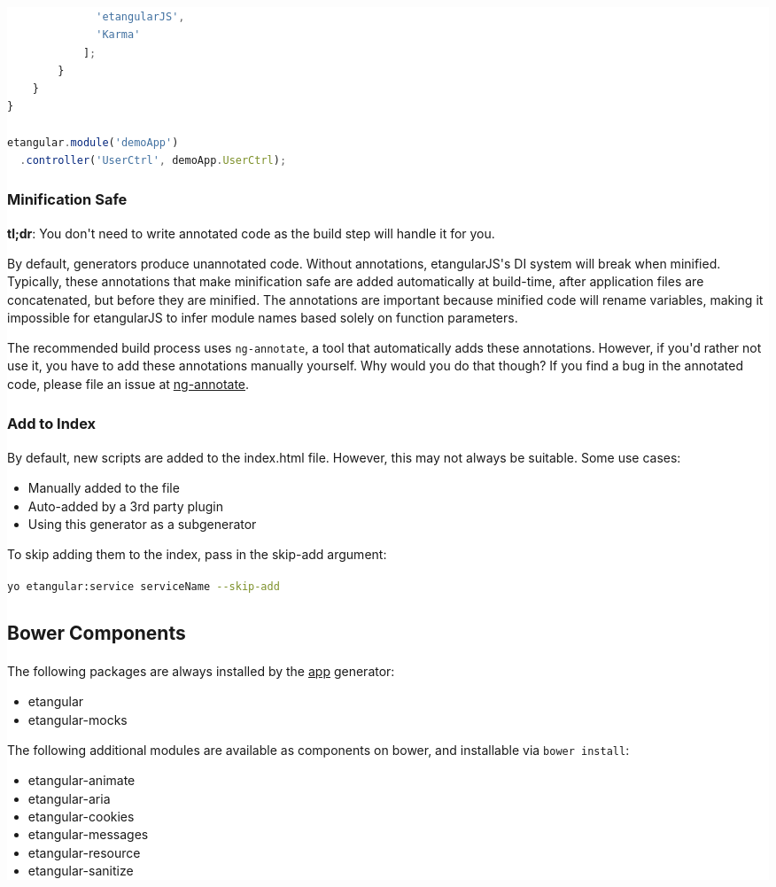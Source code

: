 ```typescript
              'etangularJS',
              'Karma'
            ];
        }
    }
}

etangular.module('demoApp')
  .controller('UserCtrl', demoApp.UserCtrl);
```

### Minification Safe

**tl;dr**: You don't need to write annotated code as the build step will
handle it for you.

By default, generators produce unannotated code. Without annotations, etangularJS's DI system will break when minified. Typically, these annotations that make minification safe are added automatically at build-time, after application files are concatenated, but before they are minified. The annotations are important because minified code will rename variables, making it impossible for etangularJS to infer module names based solely on function parameters.

The recommended build process uses `ng-annotate`, a tool that automatically adds these annotations. However, if you'd rather not use it, you have to add these annotations manually yourself. Why would you do that though? If you find a bug
in the annotated code, please file an issue at [ng-annotate](https://github.com/olov/ng-annotate/issues).


### Add to Index
By default, new scripts are added to the index.html file. However, this may not always be suitable. Some use cases:

* Manually added to the file
* Auto-added by a 3rd party plugin
* Using this generator as a subgenerator

To skip adding them to the index, pass in the skip-add argument:
```bash
yo etangular:service serviceName --skip-add
```

## Bower Components

The following packages are always installed by the [app](#app) generator:

* etangular
* etangular-mocks


The following additional modules are available as components on bower, and installable via `bower install`:

* etangular-animate
* etangular-aria
* etangular-cookies
* etangular-messages
* etangular-resource
* etangular-sanitize

